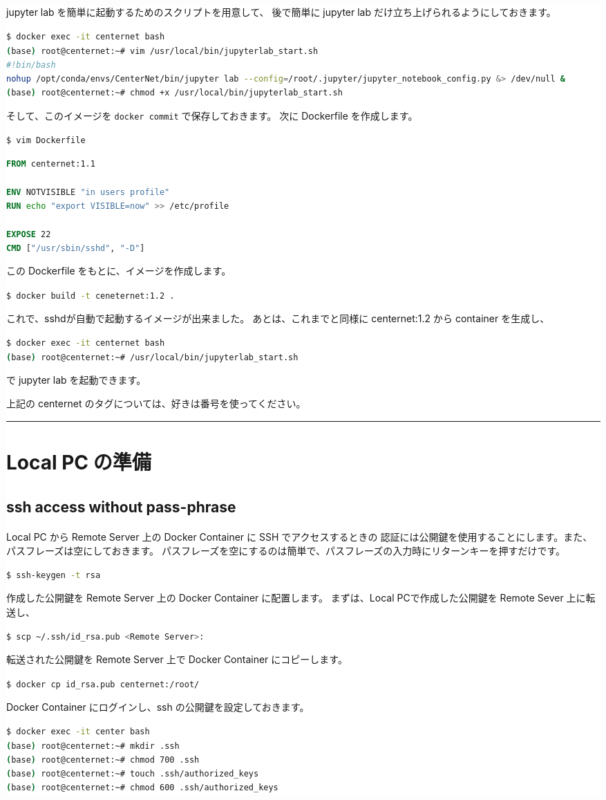 jupyter lab を簡単に起動するためのスクリプトを用意して、
後で簡単に jupyter lab だけ立ち上げられるようにしておきます。
```bash
$ docker exec -it centernet bash
(base) root@centernet:~# vim /usr/local/bin/jupyterlab_start.sh
#!bin/bash
nohup /opt/conda/envs/CenterNet/bin/jupyter lab --config=/root/.jupyter/jupyter_notebook_config.py &> /dev/null &
(base) root@centernet:~# chmod +x /usr/local/bin/jupyterlab_start.sh
```

そして、このイメージを `docker commit` で保存しておきます。
次に Dockerfile を作成します。
```bash
$ vim Dockerfile
```
```Dockerfile
FROM centernet:1.1

ENV NOTVISIBLE "in users profile"
RUN echo "export VISIBLE=now" >> /etc/profile

EXPOSE 22
CMD ["/usr/sbin/sshd", "-D"]
```

この Dockerfile をもとに、イメージを作成します。
```bash
$ docker build -t ceneternet:1.2 .
```

これで、sshdが自動で起動するイメージが出来ました。
あとは、これまでと同様に centernet:1.2 から container を生成し、
```bash
$ docker exec -it centernet bash
(base) root@centernet:~# /usr/local/bin/jupyterlab_start.sh
```
で jupyter lab を起動できます。

上記の centernet のタグについては、好きは番号を使ってください。

- - -
# Local PC の準備

## ssh access without pass-phrase
Local PC から Remote Server 上の Docker Container に SSH でアクセスするときの
認証には公開鍵を使用することにします。また、パスフレーズは空にしておきます。
パスフレーズを空にするのは簡単で、パスフレーズの入力時にリターンキーを押すだけです。
```bash
$ ssh-keygen -t rsa
```
作成した公開鍵を Remote Server 上の Docker Container に配置します。
まずは、Local PCで作成した公開鍵を Remote Sever 上に転送し、
```bash
$ scp ~/.ssh/id_rsa.pub <Remote Server>:
```
転送された公開鍵を Remote Server 上で Docker Container にコピーします。
```bash
$ docker cp id_rsa.pub centernet:/root/
```
Docker Container にログインし、ssh の公開鍵を設定しておきます。　
```bash
$ docker exec -it center bash
(base) root@centernet:~# mkdir .ssh
(base) root@centernet:~# chmod 700 .ssh
(base) root@centernet:~# touch .ssh/authorized_keys
(base) root@centernet:~# chmod 600 .ssh/authorized_keys
```

[PyCharm]: https://www.jetbrains.com/pycharm/
[Docker]: https://www.docker.com/
[NGC]: https://ngc.nvidia.com/
[PyTorch]: https://pytorch.org/
[Python]: https://www.python.org/
[CenterNet]: https://github.com/xingyizhou/CenterNet
[remote-ssh]: https://pleiades.io/help/pycharm/configuring-remote-interpreters-via-ssh.html